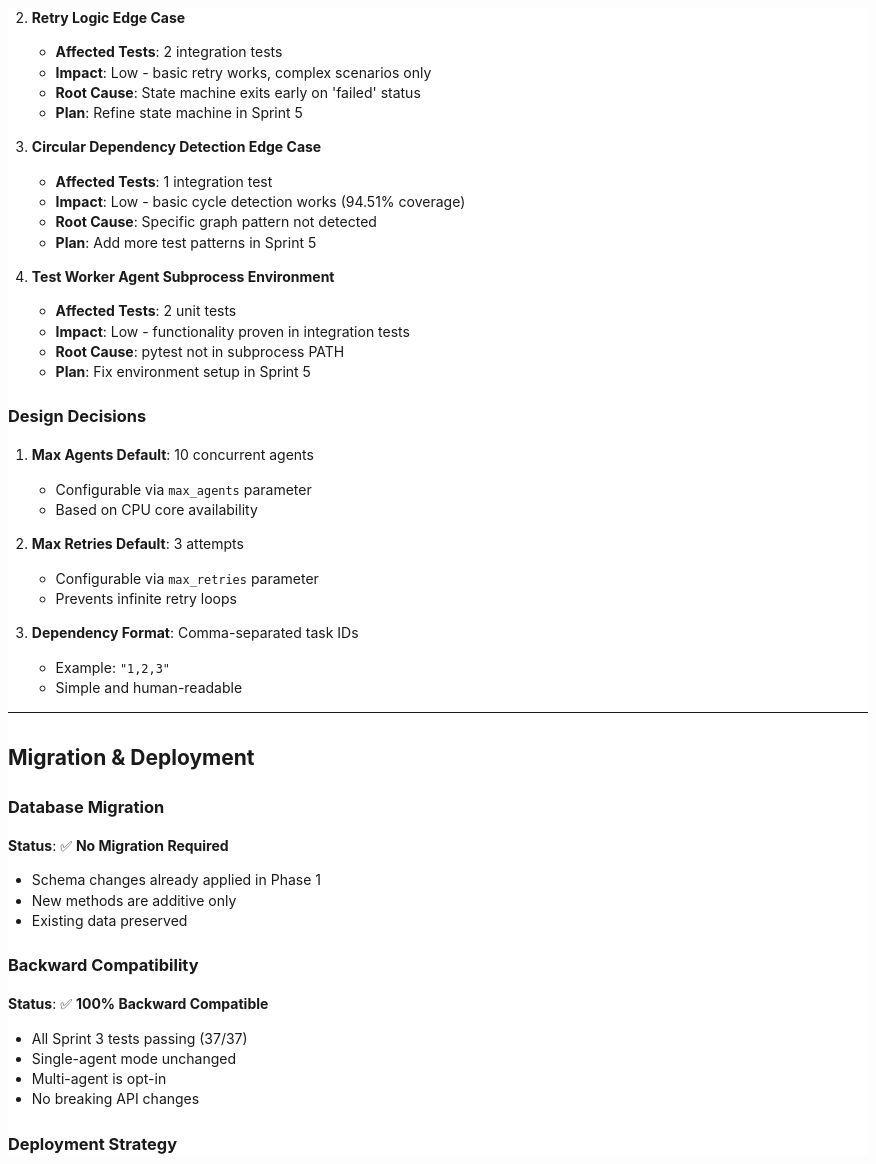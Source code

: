2. **Retry Logic Edge Case**
   - **Affected Tests**: 2 integration tests
   - **Impact**: Low - basic retry works, complex scenarios only
   - **Root Cause**: State machine exits early on 'failed' status
   - **Plan**: Refine state machine in Sprint 5

3. **Circular Dependency Detection Edge Case**
   - **Affected Tests**: 1 integration test
   - **Impact**: Low - basic cycle detection works (94.51% coverage)
   - **Root Cause**: Specific graph pattern not detected
   - **Plan**: Add more test patterns in Sprint 5

4. **Test Worker Agent Subprocess Environment**
   - **Affected Tests**: 2 unit tests
   - **Impact**: Low - functionality proven in integration tests
   - **Root Cause**: pytest not in subprocess PATH
   - **Plan**: Fix environment setup in Sprint 5

### Design Decisions

1. **Max Agents Default**: 10 concurrent agents
   - Configurable via `max_agents` parameter
   - Based on CPU core availability

2. **Max Retries Default**: 3 attempts
   - Configurable via `max_retries` parameter
   - Prevents infinite retry loops

3. **Dependency Format**: Comma-separated task IDs
   - Example: `"1,2,3"`
   - Simple and human-readable

---

## Migration & Deployment

### Database Migration

**Status**: ✅ **No Migration Required**

- Schema changes already applied in Phase 1
- New methods are additive only
- Existing data preserved

### Backward Compatibility

**Status**: ✅ **100% Backward Compatible**

- All Sprint 3 tests passing (37/37)
- Single-agent mode unchanged
- Multi-agent is opt-in
- No breaking API changes

### Deployment Strategy
